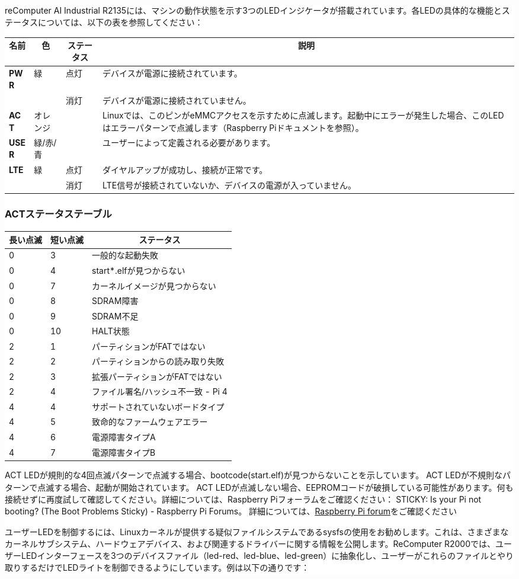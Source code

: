 reComputer AI Industrial R2135には、マシンの動作状態を示す3つのLEDインジケータが搭載されています。各LEDの具体的な機能とステータスについては、以下の表を参照してください：

| 名前  | 色            | ステータス | 説明                                                                                                                                              |
|-------|-----------------|--------|----------------------------------------------------------------------------------------------------------------------------------------------------------|
| **PWR**  | 緑           | 点灯     | デバイスが電源に接続されています。                                                                                                                  |
|        |                 | 消灯    | デバイスが電源に接続されていません。                                                                                                                    |
| **ACT**  | オレンジ          |        | Linuxでは、このピンがeMMCアクセスを示すために点滅します。起動中にエラーが発生した場合、このLEDはエラーパターンで点滅します（Raspberry Piドキュメントを参照）。 |
| **USER** | 緑/赤/青  |        | ユーザーによって定義される必要があります。                                                                                                                              |
| **LTE**  | 緑           | 点灯     | ダイヤルアップが成功し、接続が正常です。                                                                                                  |
|        |                 | 消灯    | LTE信号が接続されていないか、デバイスの電源が入っていません。                                                                                              |

### ACTステータステーブル

| 長い点滅 | 短い点滅 | ステータス                           |
|----------|----------|-------------------------------------|
| 0        | 3        | 一般的な起動失敗                     |
| 0        | 4        | start*.elfが見つからない             |
| 0        | 7        | カーネルイメージが見つからない        |
| 0        | 8        | SDRAM障害                           |
| 0        | 9        | SDRAM不足                           |
| 0        | 10       | HALT状態                            |
| 2        | 1        | パーティションがFATではない          |
| 2        | 2        | パーティションからの読み取り失敗      |
| 2        | 3        | 拡張パーティションがFATではない       |
| 2        | 4        | ファイル署名/ハッシュ不一致 - Pi 4   |
| 4        | 4        | サポートされていないボードタイプ      |
| 4        | 5        | 致命的なファームウェアエラー          |
| 4        | 6        | 電源障害タイプA                      |
| 4        | 7        | 電源障害タイプB                      |

ACT LEDが規則的な4回点滅パターンで点滅する場合、bootcode(start.elf)が見つからないことを示しています。
ACT LEDが不規則なパターンで点滅する場合、起動が開始されています。
ACT LEDが点滅しない場合、EEPROMコードが破損している可能性があります。何も接続せずに再度試して確認してください。詳細については、Raspberry Piフォーラムをご確認ください：
STICKY: Is your Pi not booting? (The Boot Problems Sticky) - Raspberry Pi Forums。
詳細については、[Raspberry Pi forum](https://forums.raspberrypi.com//viewtopic.php?f=28&t=58151)をご確認ください

ユーザーLEDを制御するには、Linuxカーネルが提供する疑似ファイルシステムであるsysfsの使用をお勧めします。これは、さまざまなカーネルサブシステム、ハードウェアデバイス、および関連するドライバーに関する情報を公開します。ReComputer R2000では、ユーザーLEDインターフェースを3つのデバイスファイル（led-red、led-blue、led-green）に抽象化し、ユーザーがこれらのファイルとやり取りするだけでLEDライトを制御できるようにしています。例は以下の通りです：

